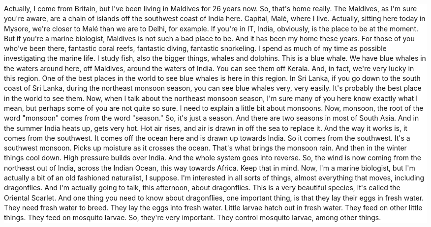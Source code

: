 
Actually, I come from Britain,
but I&#39;ve been living in Maldives for 26 years now.
So, that&#39;s home really.
The Maldives, as I&#39;m sure you&#39;re aware, are a chain of islands
off the southwest coast of India here.
Capital, Malé, where I live.
Actually, sitting here today in Mysore,
we&#39;re closer to Malé than we are to Delhi, for example.
If you&#39;re in IT, India, obviously, is the place to be at the moment.
But if you&#39;re a marine biologist, Maldives is not such a bad place to be.
And it has been my home these years.
For those of you who&#39;ve been there, fantastic coral reefs,
fantastic diving, fantastic snorkeling.
I spend as much of my time as possible
investigating the marine life.
I study fish,
also the bigger things, whales and dolphins.
This is a blue whale. We have blue whales
in the waters around here, off Maldives,
around the waters of India. You can see them off Kerala.
And, in fact, we&#39;re very lucky in this region.
One of the best places in the world to see blue whales
is here in this region.
In Sri Lanka, if you go down to the south coast of Sri Lanka,
during the northeast monsoon season,
you can see blue whales very, very easily.
It&#39;s probably the best place in the world to see them.
Now, when I talk about the northeast monsoon season,
I&#39;m sure many of you here know exactly what I mean,
but perhaps some of you are not quite so sure.
I need to explain a little bit about monsoons.
Now, monsoon, the root of the word &quot;monsoon&quot;
comes from the word &quot;season.&quot;
So, it&#39;s just a season. And there are two seasons in most of South Asia.
And in the summer India heats up, gets very hot.
Hot air rises, and air is drawn in off the sea to replace it.
And the way it works is, it comes from the southwest.
It comes off the ocean here and is drawn up towards India.
So it comes from the southwest. It&#39;s a southwest monsoon.
Picks up moisture as it crosses the ocean.
That&#39;s what brings the monsoon rain.
And then in the winter things cool down.
High pressure builds over India.
And the whole system goes into reverse.
So, the wind is now coming from the northeast
out of India, across the Indian Ocean,
this way towards Africa.
Keep that in mind.
Now, I&#39;m a marine biologist, but I&#39;m actually
a bit of an old fashioned naturalist, I suppose.
I&#39;m interested in all sorts of things, almost everything that moves,
including dragonflies. And I&#39;m actually
going to talk, this afternoon, about dragonflies.
This is a very beautiful species, it&#39;s called the Oriental Scarlet.
And one thing you need to know about dragonflies,
one important thing,
is that they lay their eggs in fresh water.
They need fresh water to breed.
They lay the eggs into fresh water.
Little larvae hatch out in fresh water.
They feed on other little things. They feed on mosquito larvae.
So, they&#39;re very important.
They control mosquito larvae, among other things.